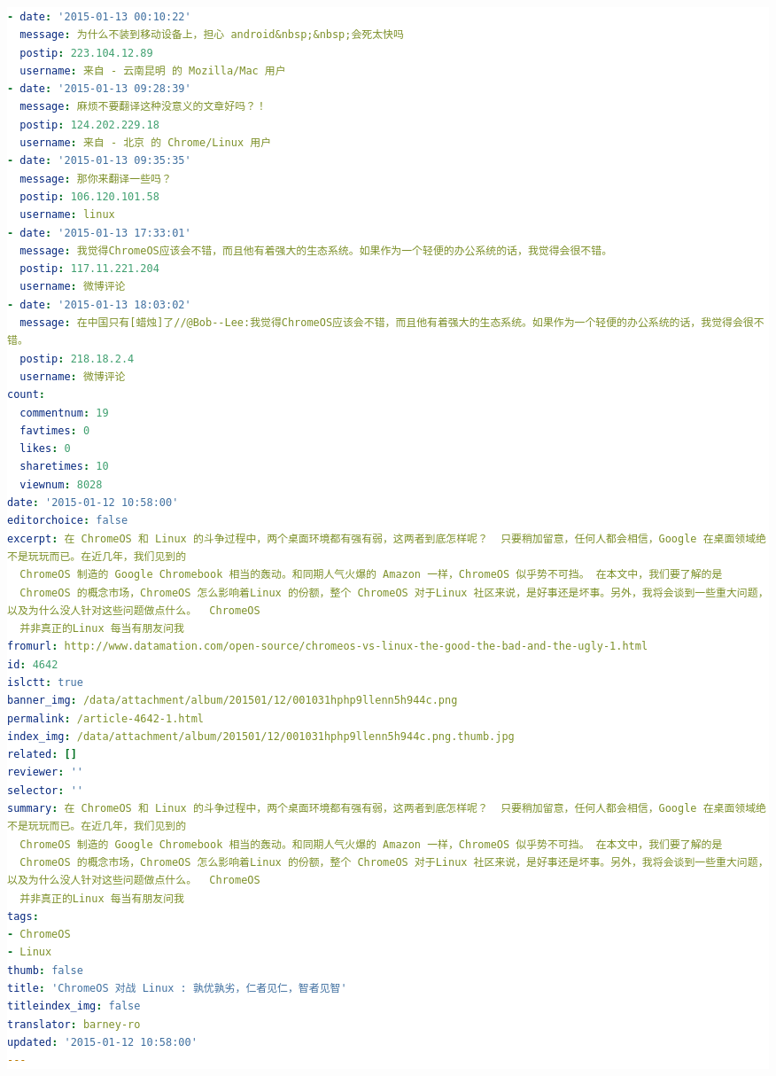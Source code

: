 ```yaml
- date: '2015-01-13 00:10:22'
  message: 为什么不装到移动设备上，担心 android&nbsp;&nbsp;会死太快吗
  postip: 223.104.12.89
  username: 来自 - 云南昆明 的 Mozilla/Mac 用户
- date: '2015-01-13 09:28:39'
  message: 麻烦不要翻译这种没意义的文章好吗？！
  postip: 124.202.229.18
  username: 来自 - 北京 的 Chrome/Linux 用户
- date: '2015-01-13 09:35:35'
  message: 那你来翻译一些吗？
  postip: 106.120.101.58
  username: linux
- date: '2015-01-13 17:33:01'
  message: 我觉得ChromeOS应该会不错，而且他有着强大的生态系统。如果作为一个轻便的办公系统的话，我觉得会很不错。
  postip: 117.11.221.204
  username: 微博评论
- date: '2015-01-13 18:03:02'
  message: 在中国只有[蜡烛]了//@Bob--Lee:我觉得ChromeOS应该会不错，而且他有着强大的生态系统。如果作为一个轻便的办公系统的话，我觉得会很不错。
  postip: 218.18.2.4
  username: 微博评论
count:
  commentnum: 19
  favtimes: 0
  likes: 0
  sharetimes: 10
  viewnum: 8028
date: '2015-01-12 10:58:00'
editorchoice: false
excerpt: 在 ChromeOS 和 Linux 的斗争过程中，两个桌面环境都有强有弱，这两者到底怎样呢？  只要稍加留意，任何人都会相信，Google 在桌面领域绝不是玩玩而已。在近几年，我们见到的
  ChromeOS 制造的 Google Chromebook 相当的轰动。和同期人气火爆的 Amazon 一样，ChromeOS 似乎势不可挡。 在本文中，我们要了解的是
  ChromeOS 的概念市场，ChromeOS 怎么影响着Linux 的份额，整个 ChromeOS 对于Linux 社区来说，是好事还是坏事。另外，我将会谈到一些重大问题，以及为什么没人针对这些问题做点什么。  ChromeOS
  并非真正的Linux 每当有朋友问我
fromurl: http://www.datamation.com/open-source/chromeos-vs-linux-the-good-the-bad-and-the-ugly-1.html
id: 4642
islctt: true
banner_img: /data/attachment/album/201501/12/001031hphp9llenn5h944c.png
permalink: /article-4642-1.html
index_img: /data/attachment/album/201501/12/001031hphp9llenn5h944c.png.thumb.jpg
related: []
reviewer: ''
selector: ''
summary: 在 ChromeOS 和 Linux 的斗争过程中，两个桌面环境都有强有弱，这两者到底怎样呢？  只要稍加留意，任何人都会相信，Google 在桌面领域绝不是玩玩而已。在近几年，我们见到的
  ChromeOS 制造的 Google Chromebook 相当的轰动。和同期人气火爆的 Amazon 一样，ChromeOS 似乎势不可挡。 在本文中，我们要了解的是
  ChromeOS 的概念市场，ChromeOS 怎么影响着Linux 的份额，整个 ChromeOS 对于Linux 社区来说，是好事还是坏事。另外，我将会谈到一些重大问题，以及为什么没人针对这些问题做点什么。  ChromeOS
  并非真正的Linux 每当有朋友问我
tags:
- ChromeOS
- Linux
thumb: false
title: 'ChromeOS 对战 Linux : 孰优孰劣，仁者见仁，智者见智'
titleindex_img: false
translator: barney-ro
updated: '2015-01-12 10:58:00'
---
```
